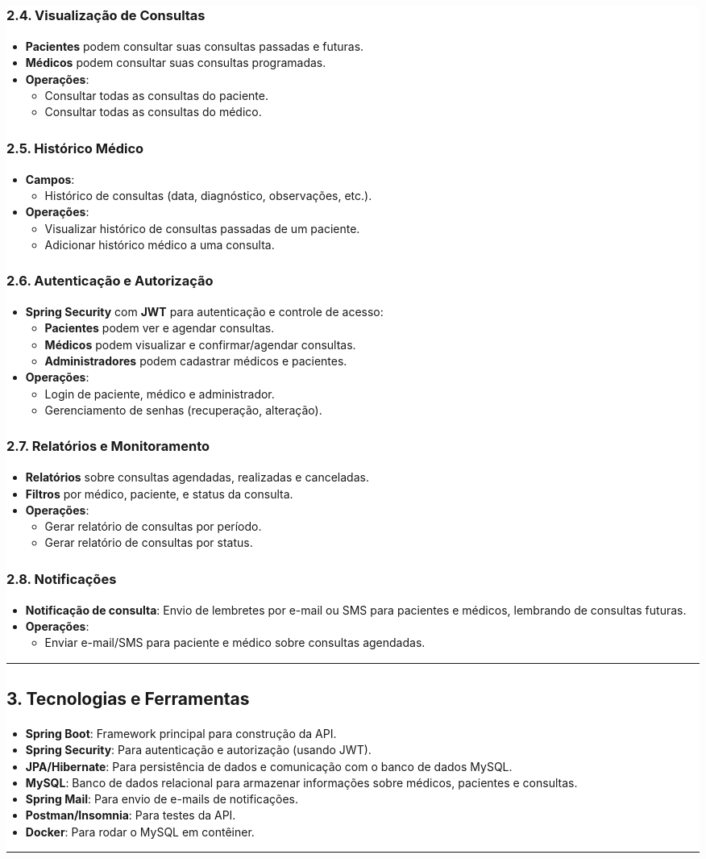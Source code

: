 ### 2.4. Visualização de Consultas
- **Pacientes** podem consultar suas consultas passadas e futuras.
- **Médicos** podem consultar suas consultas programadas.
- **Operações**:
  - Consultar todas as consultas do paciente.
  - Consultar todas as consultas do médico.

### 2.5. Histórico Médico
- **Campos**:
  - Histórico de consultas (data, diagnóstico, observações, etc.).
- **Operações**:
  - Visualizar histórico de consultas passadas de um paciente.
  - Adicionar histórico médico a uma consulta.

### 2.6. Autenticação e Autorização
- **Spring Security** com **JWT** para autenticação e controle de acesso:
  - **Pacientes** podem ver e agendar consultas.
  - **Médicos** podem visualizar e confirmar/agendar consultas.
  - **Administradores** podem cadastrar médicos e pacientes.
- **Operações**:
  - Login de paciente, médico e administrador.
  - Gerenciamento de senhas (recuperação, alteração).

### 2.7. Relatórios e Monitoramento
- **Relatórios** sobre consultas agendadas, realizadas e canceladas.
- **Filtros** por médico, paciente, e status da consulta.
- **Operações**:
  - Gerar relatório de consultas por período.
  - Gerar relatório de consultas por status.

### 2.8. Notificações
- **Notificação de consulta**: Envio de lembretes por e-mail ou SMS para pacientes e médicos, lembrando de consultas futuras.
- **Operações**:
  - Enviar e-mail/SMS para paciente e médico sobre consultas agendadas.

---

## 3. Tecnologias e Ferramentas

- **Spring Boot**: Framework principal para construção da API.
- **Spring Security**: Para autenticação e autorização (usando JWT).
- **JPA/Hibernate**: Para persistência de dados e comunicação com o banco de dados MySQL.
- **MySQL**: Banco de dados relacional para armazenar informações sobre médicos, pacientes e consultas.
- **Spring Mail**: Para envio de e-mails de notificações.
- **Postman/Insomnia**: Para testes da API.
- **Docker**: Para rodar o MySQL em contêiner.

---
